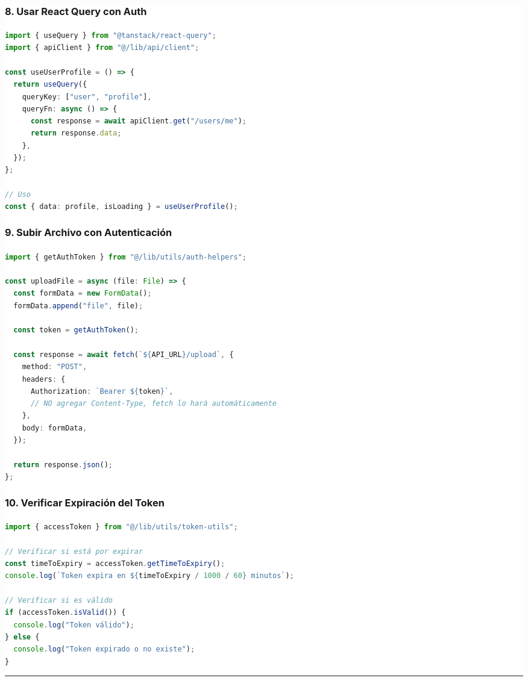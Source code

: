 
### 8. Usar React Query con Auth

```typescript
import { useQuery } from "@tanstack/react-query";
import { apiClient } from "@/lib/api/client";

const useUserProfile = () => {
  return useQuery({
    queryKey: ["user", "profile"],
    queryFn: async () => {
      const response = await apiClient.get("/users/me");
      return response.data;
    },
  });
};

// Uso
const { data: profile, isLoading } = useUserProfile();
```

### 9. Subir Archivo con Autenticación

```typescript
import { getAuthToken } from "@/lib/utils/auth-helpers";

const uploadFile = async (file: File) => {
  const formData = new FormData();
  formData.append("file", file);

  const token = getAuthToken();

  const response = await fetch(`${API_URL}/upload`, {
    method: "POST",
    headers: {
      Authorization: `Bearer ${token}`,
      // NO agregar Content-Type, fetch lo hará automáticamente
    },
    body: formData,
  });

  return response.json();
};
```

### 10. Verificar Expiración del Token

```typescript
import { accessToken } from "@/lib/utils/token-utils";

// Verificar si está por expirar
const timeToExpiry = accessToken.getTimeToExpiry();
console.log(`Token expira en ${timeToExpiry / 1000 / 60} minutos`);

// Verificar si es válido
if (accessToken.isValid()) {
  console.log("Token válido");
} else {
  console.log("Token expirado o no existe");
}
```

---